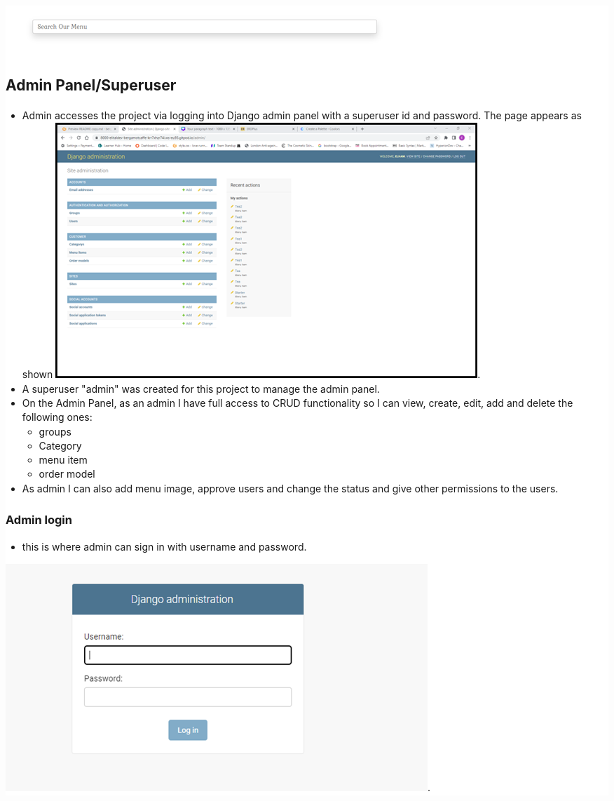 ![search bar](/coderscafe/cafe/assets/image/search-bar.png)
----


## Admin Panel/Superuser

- Admin accesses the project via logging into Django admin panel with a superuser id and password. The page appears as shown ![search bar](/coderscafe/cafe/assets/image/admin-page.png).
- A superuser "admin" was created for this project to manage the admin panel.
- On the Admin Panel, as an admin I have full access to CRUD functionality so I can view, create, edit, add and delete the following ones:
  - groups
  - Category
  - menu item
  - order model
- As admin I can also add menu image, approve users and change the status and give other permissions to the users.

### Admin login

- this is where admin can sign in with username and password.

 ![search bar](/coderscafe/cafe/assets/image/signin.png).
